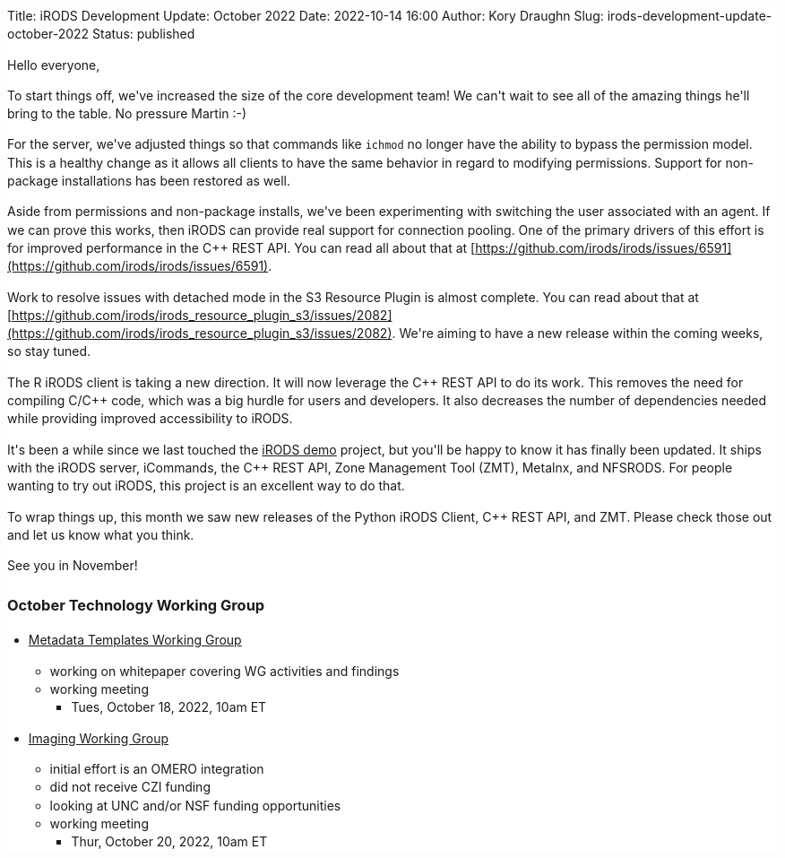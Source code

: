 Title: iRODS Development Update: October 2022
Date: 2022-10-14 16:00
Author: Kory Draughn
Slug: irods-development-update-october-2022
Status: published


Hello everyone,

To start things off, we've increased the size of the core development team! We can't wait to see all of the amazing things he'll bring to the table. No pressure Martin :-)

For the server, we've adjusted things so that commands like `ichmod` no longer have the ability to bypass the permission model. This is a healthy change as it allows all clients to have the same behavior in regard to modifying permissions. Support for non-package installations has been restored as well.

Aside from permissions and non-package installs, we've been experimenting with switching the user associated with an agent. If we can prove this works, then iRODS can provide real support for connection pooling. One of the primary drivers of this effort is for improved performance in the C++ REST API. You can read all about that at [https://github.com/irods/irods/issues/6591](https://github.com/irods/irods/issues/6591).

Work to resolve issues with detached mode in the S3 Resource Plugin is almost complete. You can read about that at [https://github.com/irods/irods_resource_plugin_s3/issues/2082](https://github.com/irods/irods_resource_plugin_s3/issues/2082). We're aiming to have a new release within the coming weeks, so stay tuned.

The R iRODS client is taking a new direction. It will now leverage the C++ REST API to do its work. This removes the need for compiling C/C++ code, which was a big hurdle for users and developers. It also decreases the number of dependencies needed while providing improved accessibility to iRODS.

It's been a while since we last touched the [iRODS demo](https://github.com/irods/irods_demo) project, but you'll be happy to know it has finally been updated. It ships with the iRODS server, iCommands, the C++ REST API, Zone Management Tool (ZMT), Metalnx, and NFSRODS. For people wanting to try out iRODS, this project is an excellent way to do that.

To wrap things up, this month we saw new releases of the Python iRODS Client, C++ REST API, and ZMT. Please check those out and let us know what you think.

See you in November!


### October Technology Working Group

- [Metadata Templates Working Group](https://github.com/irods-contrib/irods_working_group_metadata_templates)

    - working on whitepaper covering WG activities and findings
    - working meeting
        - Tues, October 18, 2022, 10am ET

- [Imaging Working Group](https://github.com/irods-contrib/irods_working_group_imaging)

    - initial effort is an OMERO integration
    - did not receive CZI funding
    - looking at UNC and/or NSF funding opportunities
    - working meeting
        - Thur, October 20, 2022, 10am ET
